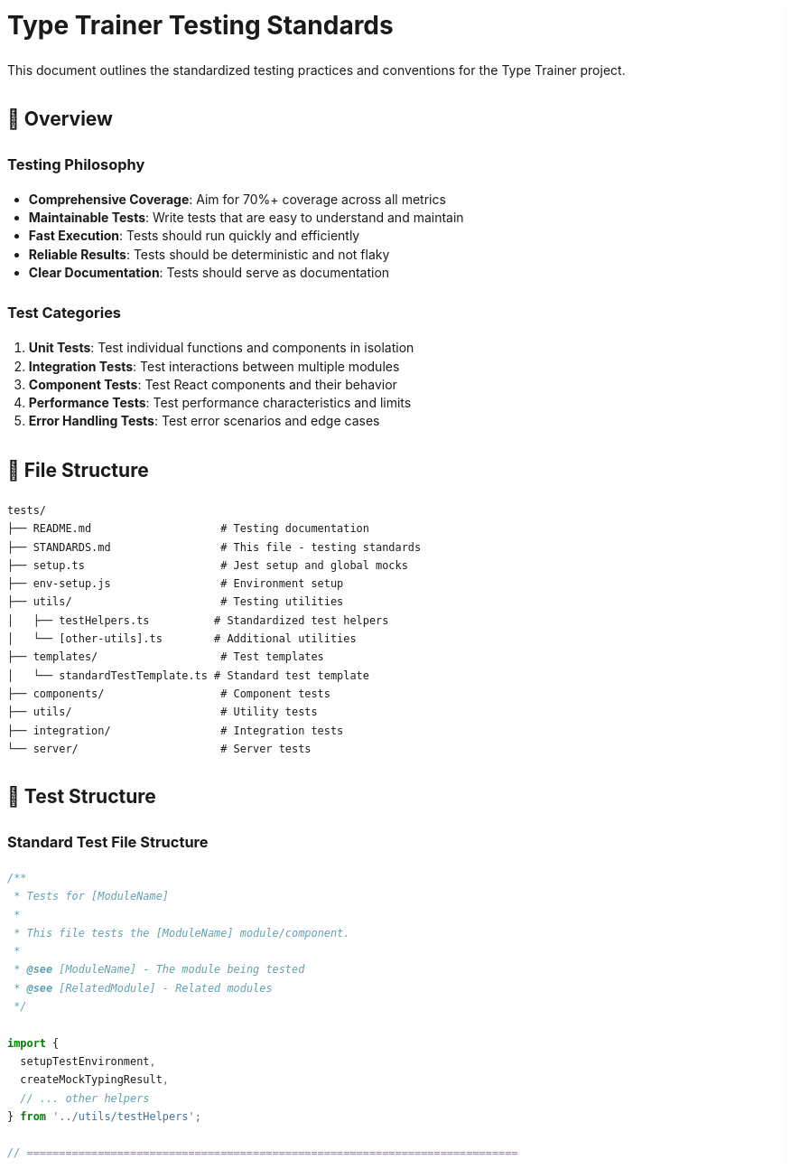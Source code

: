 # Type Trainer Testing Standards

This document outlines the standardized testing practices and conventions for the Type Trainer project.

## 🎯 Overview

### **Testing Philosophy**
- **Comprehensive Coverage**: Aim for 70%+ coverage across all metrics
- **Maintainable Tests**: Write tests that are easy to understand and maintain
- **Fast Execution**: Tests should run quickly and efficiently
- **Reliable Results**: Tests should be deterministic and not flaky
- **Clear Documentation**: Tests should serve as documentation

### **Test Categories**
1. **Unit Tests**: Test individual functions and components in isolation
2. **Integration Tests**: Test interactions between multiple modules
3. **Component Tests**: Test React components and their behavior
4. **Performance Tests**: Test performance characteristics and limits
5. **Error Handling Tests**: Test error scenarios and edge cases

## 📁 File Structure

```
tests/
├── README.md                    # Testing documentation
├── STANDARDS.md                 # This file - testing standards
├── setup.ts                     # Jest setup and global mocks
├── env-setup.js                 # Environment setup
├── utils/                       # Testing utilities
│   ├── testHelpers.ts          # Standardized test helpers
│   └── [other-utils].ts        # Additional utilities
├── templates/                   # Test templates
│   └── standardTestTemplate.ts # Standard test template
├── components/                  # Component tests
├── utils/                       # Utility tests
├── integration/                 # Integration tests
└── server/                      # Server tests
```

## 🧪 Test Structure

### **Standard Test File Structure**

```typescript
/**
 * Tests for [ModuleName]
 * 
 * This file tests the [ModuleName] module/component.
 * 
 * @see [ModuleName] - The module being tested
 * @see [RelatedModule] - Related modules
 */

import { 
  setupTestEnvironment,
  createMockTypingResult,
  // ... other helpers
} from '../utils/testHelpers';

// ============================================================================
```